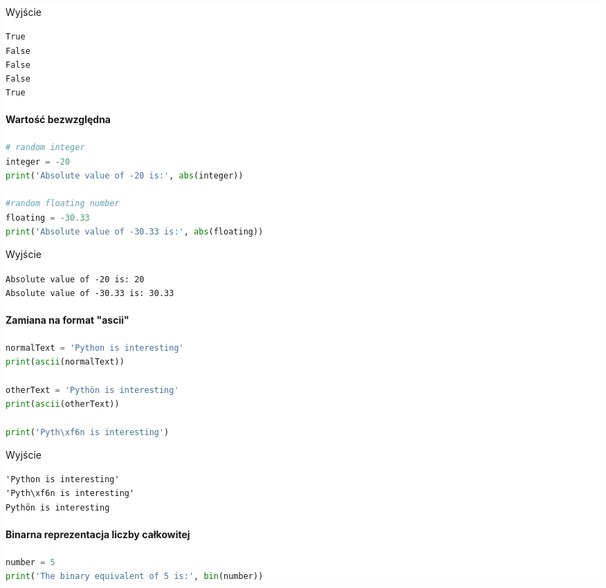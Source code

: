 Wyjście

```
True
False
False
False
True
```



#### Wartość bezwzględna

```python
# random integer
integer = -20
print('Absolute value of -20 is:', abs(integer))

#random floating number
floating = -30.33
print('Absolute value of -30.33 is:', abs(floating))
```

Wyjście

```
Absolute value of -20 is: 20
Absolute value of -30.33 is: 30.33
```



#### Zamiana na format "ascii"

```python
normalText = 'Python is interesting'
print(ascii(normalText))

otherText = 'Pythön is interesting'
print(ascii(otherText))

print('Pyth\xf6n is interesting')
```

Wyjście

```
'Python is interesting'
'Pyth\xf6n is interesting'
Pythön is interesting
```



#### Binarna reprezentacja liczby całkowitej

```python
number = 5
print('The binary equivalent of 5 is:', bin(number))
```
